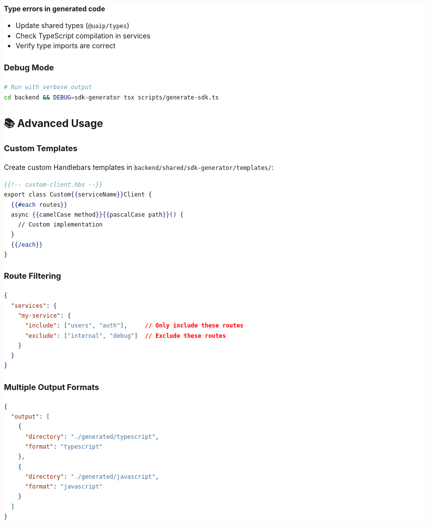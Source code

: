 **Type errors in generated code**
- Update shared types (`@uaip/types`)
- Check TypeScript compilation in services
- Verify type imports are correct

### Debug Mode

```bash
# Run with verbose output
cd backend && DEBUG=sdk-generator tsx scripts/generate-sdk.ts
```

## 📚 Advanced Usage

### Custom Templates

Create custom Handlebars templates in `backend/shared/sdk-generator/templates/`:

```handlebars
{{!-- custom-client.hbs --}}
export class Custom{{serviceName}}Client {
  {{#each routes}}
  async {{camelCase method}}{{pascalCase path}}() {
    // Custom implementation
  }
  {{/each}}
}
```

### Route Filtering

```json
{
  "services": {
    "my-service": {
      "include": ["users", "auth"],     // Only include these routes
      "exclude": ["internal", "debug"]  // Exclude these routes
    }
  }
}
```

### Multiple Output Formats

```json
{
  "output": [
    {
      "directory": "./generated/typescript",
      "format": "typescript"
    },
    {
      "directory": "./generated/javascript", 
      "format": "javascript"
    }
  ]
}
```
